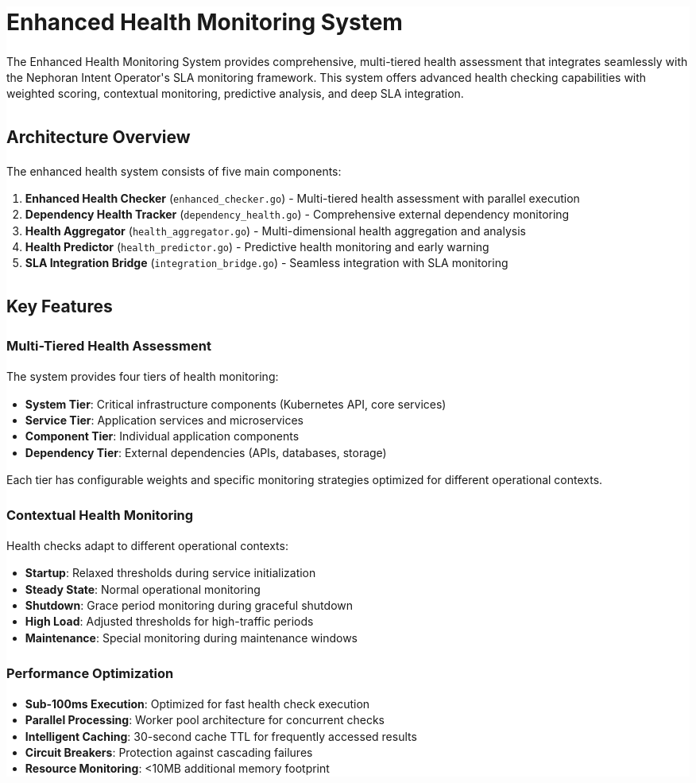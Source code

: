 # Enhanced Health Monitoring System

The Enhanced Health Monitoring System provides comprehensive, multi-tiered health assessment that integrates seamlessly with the Nephoran Intent Operator's SLA monitoring framework. This system offers advanced health checking capabilities with weighted scoring, contextual monitoring, predictive analysis, and deep SLA integration.

## Architecture Overview

The enhanced health system consists of five main components:

1. **Enhanced Health Checker** (`enhanced_checker.go`) - Multi-tiered health assessment with parallel execution
2. **Dependency Health Tracker** (`dependency_health.go`) - Comprehensive external dependency monitoring
3. **Health Aggregator** (`health_aggregator.go`) - Multi-dimensional health aggregation and analysis
4. **Health Predictor** (`health_predictor.go`) - Predictive health monitoring and early warning
5. **SLA Integration Bridge** (`integration_bridge.go`) - Seamless integration with SLA monitoring

## Key Features

### Multi-Tiered Health Assessment

The system provides four tiers of health monitoring:

- **System Tier**: Critical infrastructure components (Kubernetes API, core services)
- **Service Tier**: Application services and microservices
- **Component Tier**: Individual application components
- **Dependency Tier**: External dependencies (APIs, databases, storage)

Each tier has configurable weights and specific monitoring strategies optimized for different operational contexts.

### Contextual Health Monitoring

Health checks adapt to different operational contexts:

- **Startup**: Relaxed thresholds during service initialization
- **Steady State**: Normal operational monitoring
- **Shutdown**: Grace period monitoring during graceful shutdown
- **High Load**: Adjusted thresholds for high-traffic periods
- **Maintenance**: Special monitoring during maintenance windows

### Performance Optimization

- **Sub-100ms Execution**: Optimized for fast health check execution
- **Parallel Processing**: Worker pool architecture for concurrent checks
- **Intelligent Caching**: 30-second cache TTL for frequently accessed results
- **Circuit Breakers**: Protection against cascading failures
- **Resource Monitoring**: <10MB additional memory footprint
